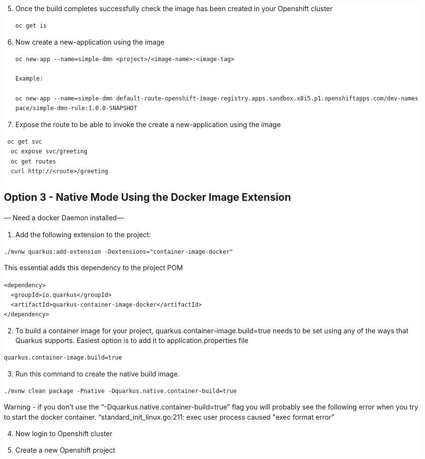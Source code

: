 5. Once the build completes successfully check the image has been created in your Openshift cluster
    ```
    oc get is
    ```
6. Now create a new-application using the image
    ```
    oc new-app --name=simple-dmn <project>/<image-name>:<image-tag>
    
    Example: 

    oc new-app --name=simple-dmn default-route-openshift-image-registry.apps.sandbox.x8i5.p1.openshiftapps.com/dev-namespace/simple-dmn-rule:1.0.0-SNAPSHOT 
    ```
6. Expose the route to be able to invoke the  create a new-application using the image
```
 oc get svc
  oc expose svc/greeting
  oc get routes
  curl http://<route>/greeting
```

## Option 3 - Native Mode Using the Docker Image Extension

— Need a docker Daemon installed—

1. Add the following extension to the project:
```
./mvnw quarkus:add-extension -Dextensions="container-image-docker"
```
This essential adds this dependency to the project POM
```
<dependency>
  <groupId>io.quarkus</groupId>
  <artifactId>quarkus-container-image-docker</artifactId>
</dependency>
```

2. To build a container image for your project, quarkus.container-image.build=true needs to be set using any of the ways that Quarkus supports. Easiest option is to add it to application.properties file
```
quarkus.container-image.build=true
```

3. Run this command to create the native build image. 
```
./mvnw clean package -Pnative -Dquarkus.native.container-build=true
```
Warning - if you don’t use the “-Dquarkus.native.container-build=true” flag you will probably see the following error when you try to start the docker container. “standard_init_linux.go:211: exec user process caused "exec format error”

4. Now login to Openshift cluster

5. Create a new Openshift project

